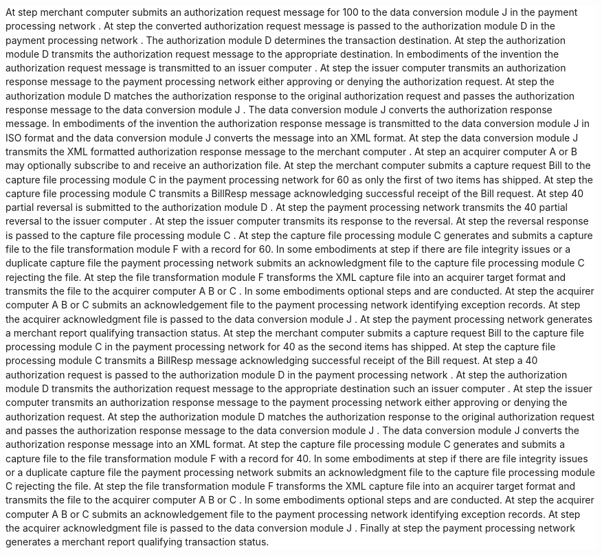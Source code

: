 At step merchant computer submits an authorization request message for 100 to the data conversion module J in the payment processing network . At step the converted authorization request message is passed to the authorization module D in the payment processing network . The authorization module D determines the transaction destination. At step the authorization module D transmits the authorization request message to the appropriate destination. In embodiments of the invention the authorization request message is transmitted to an issuer computer . At step the issuer computer transmits an authorization response message to the payment processing network either approving or denying the authorization request. At step the authorization module D matches the authorization response to the original authorization request and passes the authorization response message to the data conversion module J . The data conversion module J converts the authorization response message. In embodiments of the invention the authorization response message is transmitted to the data conversion module J in ISO format and the data conversion module J converts the message into an XML format. At step the data conversion module J transmits the XML formatted authorization response message to the merchant computer . At step an acquirer computer A or B may optionally subscribe to and receive an authorization file. At step the merchant computer submits a capture request Bill to the capture file processing module C in the payment processing network for 60 as only the first of two items has shipped. At step the capture file processing module C transmits a BillResp message acknowledging successful receipt of the Bill request. At step 40 partial reversal is submitted to the authorization module D . At step the payment processing network transmits the 40 partial reversal to the issuer computer . At step the issuer computer transmits its response to the reversal. At step the reversal response is passed to the capture file processing module C . At step the capture file processing module C generates and submits a capture file to the file transformation module F with a record for 60. In some embodiments at step if there are file integrity issues or a duplicate capture file the payment processing network submits an acknowledgment file to the capture file processing module C rejecting the file. At step the file transformation module F transforms the XML capture file into an acquirer target format and transmits the file to the acquirer computer A B or C . In some embodiments optional steps and are conducted. At step the acquirer computer A B or C submits an acknowledgement file to the payment processing network identifying exception records. At step the acquirer acknowledgment file is passed to the data conversion module J . At step the payment processing network generates a merchant report qualifying transaction status. At step the merchant computer submits a capture request Bill to the capture file processing module C in the payment processing network for 40 as the second items has shipped. At step the capture file processing module C transmits a BillResp message acknowledging successful receipt of the Bill request. At step a 40 authorization request is passed to the authorization module D in the payment processing network . At step the authorization module D transmits the authorization request message to the appropriate destination such an issuer computer . At step the issuer computer transmits an authorization response message to the payment processing network either approving or denying the authorization request. At step the authorization module D matches the authorization response to the original authorization request and passes the authorization response message to the data conversion module J . The data conversion module J converts the authorization response message into an XML format. At step the capture file processing module C generates and submits a capture file to the file transformation module F with a record for 40. In some embodiments at step if there are file integrity issues or a duplicate capture file the payment processing network submits an acknowledgment file to the capture file processing module C rejecting the file. At step the file transformation module F transforms the XML capture file into an acquirer target format and transmits the file to the acquirer computer A B or C . In some embodiments optional steps and are conducted. At step the acquirer computer A B or C submits an acknowledgement file to the payment processing network identifying exception records. At step the acquirer acknowledgment file is passed to the data conversion module J . Finally at step the payment processing network generates a merchant report qualifying transaction status.
